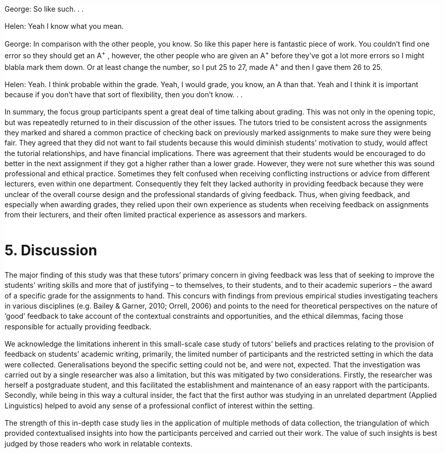 George: So like such. . .

Helen: Yeah I know what you mean.

George: In comparison with the other people, you know. So like this paper here is fantastic piece of work. You couldn’t find one error so they should get an $\mathsf { A } ^ { + }$ , however, the other people who are given an $\mathsf { A } ^ { + }$ before they’ve got a lot more errors so I might blabla mark them down. Or at least change the number, so I put 25 to 27, made $\mathsf { A } ^ { + }$ and then I gave them 26 to 25.

Helen: Yeah. I think probable within the grade. Yeah, I would grade, you know, an A than that. Yeah and I think it is important because if you don’t have that sort of flexibility, then you don’t know. . .

In summary, the focus group participants spent a great deal of time talking about grading. This was not only in the opening topic, but was repeatedly returned to in their discussion of the other issues. The tutors tried to be consistent across the assignments they marked and shared a common practice of checking back on previously marked assignments to make sure they were being fair. They agreed that they did not want to fail students because this would diminish students’ motivation to study, would affect the tutorial relationships, and have financial implications. There was agreement that their students would be encouraged to do better in the next assignment if they got a higher rather than a lower grade. However, they were not sure whether this was sound professional and ethical practice. Sometimes they felt confused when receiving conflicting instructions or advice from different lecturers, even within one department. Consequently they felt they lacked authority in providing feedback because they were unclear of the overall course design and the professional standards of giving feedback. Thus, when giving feedback, and especially when awarding grades, they relied upon their own experience as students when receiving feedback on assignments from their lecturers, and their often limited practical experience as assessors and markers.

# 5. Discussion

The major finding of this study was that these tutors’ primary concern in giving feedback was less that of seeking to improve the students’ writing skills and more that of justifying – to themselves, to their students, and to their academic superiors – the award of a specific grade for the assignments to hand. This concurs with findings from previous empirical studies investigating teachers in various disciplines (e.g. Bailey & Garner, 2010; Orrell, 2006) and points to the need for theoretical perspectives on the nature of ‘good’ feedback to take account of the contextual constraints and opportunities, and the ethical dilemmas, facing those responsible for actually providing feedback.

We acknowledge the limitations inherent in this small-scale case study of tutors’ beliefs and practices relating to the provision of feedback on students’ academic writing, primarily, the limited number of participants and the restricted setting in which the data were collected. Generalisations beyond the specific setting could not be, and were not, expected. That the investigation was carried out by a single researcher was also a limitation, but this was mitigated by two considerations. Firstly, the researcher was herself a postgraduate student, and this facilitated the establishment and maintenance of an easy rapport with the participants. Secondly, while being in this way a cultural insider, the fact that the first author was studying in an unrelated department (Applied Linguistics) helped to avoid any sense of a professional conflict of interest within the setting.

The strength of this in-depth case study lies in the application of multiple methods of data collection, the triangulation of which provided contextualised insights into how the participants perceived and carried out their work. The value of such insights is best judged by those readers who work in relatable contexts.
